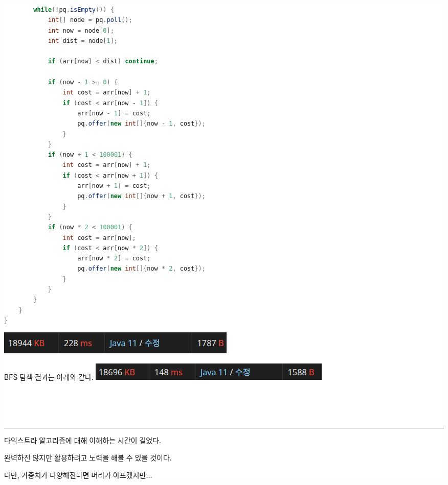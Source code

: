 ```java
        while(!pq.isEmpty()) {
            int[] node = pq.poll();
            int now = node[0];
            int dist = node[1];

            if (arr[now] < dist) continue;

            if (now - 1 >= 0) {
                int cost = arr[now] + 1;
                if (cost < arr[now - 1]) {
                    arr[now - 1] = cost;
                    pq.offer(new int[]{now - 1, cost});
                }
            }
            if (now + 1 < 100001) {
                int cost = arr[now] + 1;
                if (cost < arr[now + 1]) {
                    arr[now + 1] = cost;
                    pq.offer(new int[]{now + 1, cost});
                }
            }
            if (now * 2 < 100001) {
                int cost = arr[now];
                if (cost < arr[now * 2]) {
                    arr[now * 2] = cost;
                    pq.offer(new int[]{now * 2, cost});
                }
            }
        }
    }
}
```
![](/assets/img/CT_BJ_LOG/BJ_13549_1.png)

BFS 탐색 결과는 아래와 같다.
![](/assets/img/CT_BJ_LOG/BJ_13549_2.png)

<br>
<br>
<br>

***

다익스트라 알고리즘에 대해 이해하는 시간이 길었다.

완벽하진 않지만 활용하려고 노력을 해볼 수 있을 것이다.

다만, 가중치가 다양해진다면 머리가 아프겠지만...
